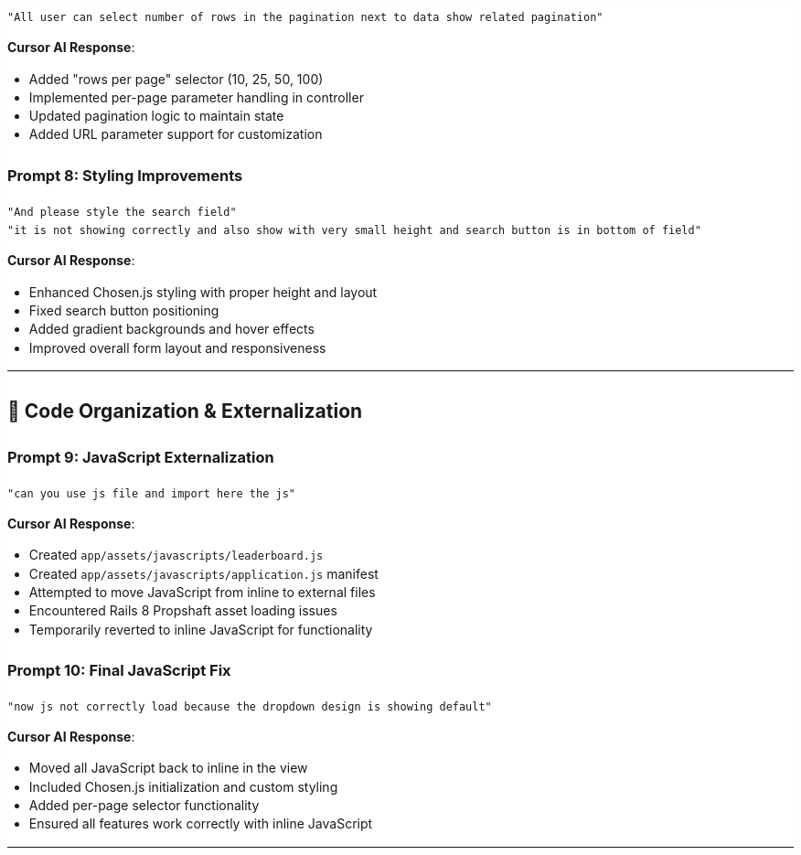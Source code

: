 ```
"All user can select number of rows in the pagination next to data show related pagination"
```

**Cursor AI Response**:

- Added "rows per page" selector (10, 25, 50, 100)
- Implemented per-page parameter handling in controller
- Updated pagination logic to maintain state
- Added URL parameter support for customization

### Prompt 8: Styling Improvements

```
"And please style the search field"
"it is not showing correctly and also show with very small height and search button is in bottom of field"
```

**Cursor AI Response**:

- Enhanced Chosen.js styling with proper height and layout
- Fixed search button positioning
- Added gradient backgrounds and hover effects
- Improved overall form layout and responsiveness

---

## 📁 **Code Organization & Externalization**

### Prompt 9: JavaScript Externalization

```
"can you use js file and import here the js"
```

**Cursor AI Response**:

- Created `app/assets/javascripts/leaderboard.js`
- Created `app/assets/javascripts/application.js` manifest
- Attempted to move JavaScript from inline to external files
- Encountered Rails 8 Propshaft asset loading issues
- Temporarily reverted to inline JavaScript for functionality

### Prompt 10: Final JavaScript Fix

```
"now js not correctly load because the dropdown design is showing default"
```

**Cursor AI Response**:

- Moved all JavaScript back to inline in the view
- Included Chosen.js initialization and custom styling
- Added per-page selector functionality
- Ensured all features work correctly with inline JavaScript

---